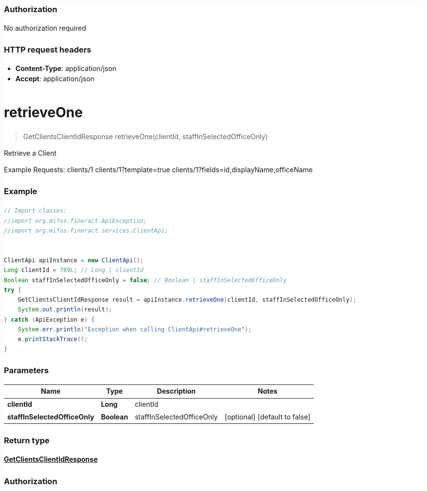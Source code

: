 ### Authorization

No authorization required

### HTTP request headers

 - **Content-Type**: application/json
 - **Accept**: application/json

<a name="retrieveOne"></a>
# **retrieveOne**
> GetClientsClientIdResponse retrieveOne(clientId, staffInSelectedOfficeOnly)

Retrieve a Client

Example Requests:  clients/1   clients/1?template&#x3D;true   clients/1?fields&#x3D;id,displayName,officeName

### Example
```java
// Import classes:
//import org.mifos.fineract.ApiException;
//import org.mifos.fineract.services.ClientApi;


ClientApi apiInstance = new ClientApi();
Long clientId = 789L; // Long | clientId
Boolean staffInSelectedOfficeOnly = false; // Boolean | staffInSelectedOfficeOnly
try {
    GetClientsClientIdResponse result = apiInstance.retrieveOne(clientId, staffInSelectedOfficeOnly);
    System.out.println(result);
} catch (ApiException e) {
    System.err.println("Exception when calling ClientApi#retrieveOne");
    e.printStackTrace();
}
```

### Parameters

Name | Type | Description  | Notes
------------- | ------------- | ------------- | -------------
 **clientId** | **Long**| clientId |
 **staffInSelectedOfficeOnly** | **Boolean**| staffInSelectedOfficeOnly | [optional] [default to false]

### Return type

[**GetClientsClientIdResponse**](GetClientsClientIdResponse.md)

### Authorization
